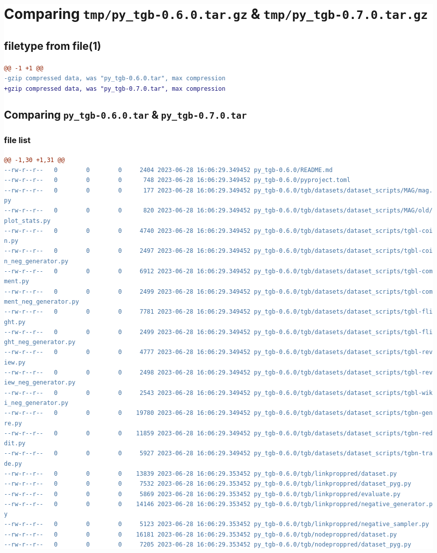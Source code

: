 # Comparing `tmp/py_tgb-0.6.0.tar.gz` & `tmp/py_tgb-0.7.0.tar.gz`

## filetype from file(1)

```diff
@@ -1 +1 @@
-gzip compressed data, was "py_tgb-0.6.0.tar", max compression
+gzip compressed data, was "py_tgb-0.7.0.tar", max compression
```

## Comparing `py_tgb-0.6.0.tar` & `py_tgb-0.7.0.tar`

### file list

```diff
@@ -1,30 +1,31 @@
--rw-r--r--   0        0        0     2404 2023-06-28 16:06:29.349452 py_tgb-0.6.0/README.md
--rw-r--r--   0        0        0      748 2023-06-28 16:06:29.349452 py_tgb-0.6.0/pyproject.toml
--rw-r--r--   0        0        0      177 2023-06-28 16:06:29.349452 py_tgb-0.6.0/tgb/datasets/dataset_scripts/MAG/mag.py
--rw-r--r--   0        0        0      820 2023-06-28 16:06:29.349452 py_tgb-0.6.0/tgb/datasets/dataset_scripts/MAG/old/plot_stats.py
--rw-r--r--   0        0        0     4740 2023-06-28 16:06:29.349452 py_tgb-0.6.0/tgb/datasets/dataset_scripts/tgbl-coin.py
--rw-r--r--   0        0        0     2497 2023-06-28 16:06:29.349452 py_tgb-0.6.0/tgb/datasets/dataset_scripts/tgbl-coin_neg_generator.py
--rw-r--r--   0        0        0     6912 2023-06-28 16:06:29.349452 py_tgb-0.6.0/tgb/datasets/dataset_scripts/tgbl-comment.py
--rw-r--r--   0        0        0     2499 2023-06-28 16:06:29.349452 py_tgb-0.6.0/tgb/datasets/dataset_scripts/tgbl-comment_neg_generator.py
--rw-r--r--   0        0        0     7781 2023-06-28 16:06:29.349452 py_tgb-0.6.0/tgb/datasets/dataset_scripts/tgbl-flight.py
--rw-r--r--   0        0        0     2499 2023-06-28 16:06:29.349452 py_tgb-0.6.0/tgb/datasets/dataset_scripts/tgbl-flight_neg_generator.py
--rw-r--r--   0        0        0     4777 2023-06-28 16:06:29.349452 py_tgb-0.6.0/tgb/datasets/dataset_scripts/tgbl-review.py
--rw-r--r--   0        0        0     2498 2023-06-28 16:06:29.349452 py_tgb-0.6.0/tgb/datasets/dataset_scripts/tgbl-review_neg_generator.py
--rw-r--r--   0        0        0     2543 2023-06-28 16:06:29.349452 py_tgb-0.6.0/tgb/datasets/dataset_scripts/tgbl-wiki_neg_generator.py
--rw-r--r--   0        0        0    19780 2023-06-28 16:06:29.349452 py_tgb-0.6.0/tgb/datasets/dataset_scripts/tgbn-genre.py
--rw-r--r--   0        0        0    11859 2023-06-28 16:06:29.349452 py_tgb-0.6.0/tgb/datasets/dataset_scripts/tgbn-reddit.py
--rw-r--r--   0        0        0     5927 2023-06-28 16:06:29.349452 py_tgb-0.6.0/tgb/datasets/dataset_scripts/tgbn-trade.py
--rw-r--r--   0        0        0    13839 2023-06-28 16:06:29.353452 py_tgb-0.6.0/tgb/linkproppred/dataset.py
--rw-r--r--   0        0        0     7532 2023-06-28 16:06:29.353452 py_tgb-0.6.0/tgb/linkproppred/dataset_pyg.py
--rw-r--r--   0        0        0     5869 2023-06-28 16:06:29.353452 py_tgb-0.6.0/tgb/linkproppred/evaluate.py
--rw-r--r--   0        0        0    14146 2023-06-28 16:06:29.353452 py_tgb-0.6.0/tgb/linkproppred/negative_generator.py
--rw-r--r--   0        0        0     5123 2023-06-28 16:06:29.353452 py_tgb-0.6.0/tgb/linkproppred/negative_sampler.py
--rw-r--r--   0        0        0    16181 2023-06-28 16:06:29.353452 py_tgb-0.6.0/tgb/nodeproppred/dataset.py
--rw-r--r--   0        0        0     7205 2023-06-28 16:06:29.353452 py_tgb-0.6.0/tgb/nodeproppred/dataset_pyg.py
```